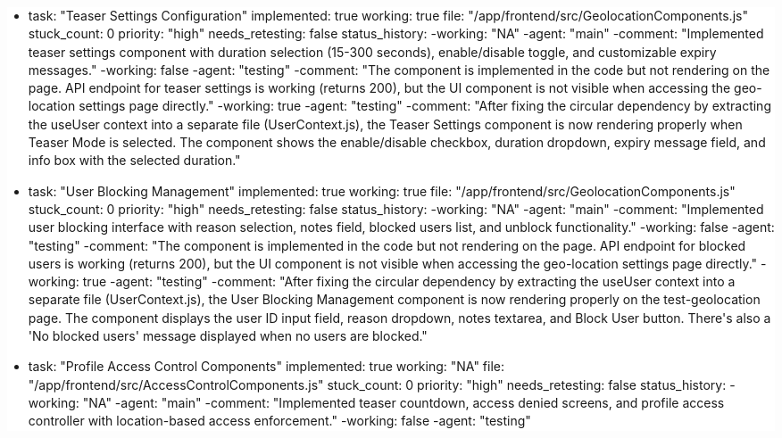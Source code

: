   - task: "Teaser Settings Configuration"
    implemented: true
    working: true
    file: "/app/frontend/src/GeolocationComponents.js"
    stuck_count: 0
    priority: "high"
    needs_retesting: false
    status_history:
        -working: "NA"
        -agent: "main"
        -comment: "Implemented teaser settings component with duration selection (15-300 seconds), enable/disable toggle, and customizable expiry messages."
        -working: false
        -agent: "testing"
        -comment: "The component is implemented in the code but not rendering on the page. API endpoint for teaser settings is working (returns 200), but the UI component is not visible when accessing the geo-location settings page directly."
        -working: true
        -agent: "testing"
        -comment: "After fixing the circular dependency by extracting the useUser context into a separate file (UserContext.js), the Teaser Settings component is now rendering properly when Teaser Mode is selected. The component shows the enable/disable checkbox, duration dropdown, expiry message field, and info box with the selected duration."

  - task: "User Blocking Management"
    implemented: true
    working: true
    file: "/app/frontend/src/GeolocationComponents.js"
    stuck_count: 0
    priority: "high"
    needs_retesting: false
    status_history:
        -working: "NA"
        -agent: "main"
        -comment: "Implemented user blocking interface with reason selection, notes field, blocked users list, and unblock functionality."
        -working: false
        -agent: "testing"
        -comment: "The component is implemented in the code but not rendering on the page. API endpoint for blocked users is working (returns 200), but the UI component is not visible when accessing the geo-location settings page directly."
        -working: true
        -agent: "testing"
        -comment: "After fixing the circular dependency by extracting the useUser context into a separate file (UserContext.js), the User Blocking Management component is now rendering properly on the test-geolocation page. The component displays the user ID input field, reason dropdown, notes textarea, and Block User button. There's also a 'No blocked users' message displayed when no users are blocked."

  - task: "Profile Access Control Components"
    implemented: true
    working: "NA"
    file: "/app/frontend/src/AccessControlComponents.js"
    stuck_count: 0
    priority: "high"
    needs_retesting: false
    status_history:
        -working: "NA"
        -agent: "main"
        -comment: "Implemented teaser countdown, access denied screens, and profile access controller with location-based access enforcement."
        -working: false
        -agent: "testing"
